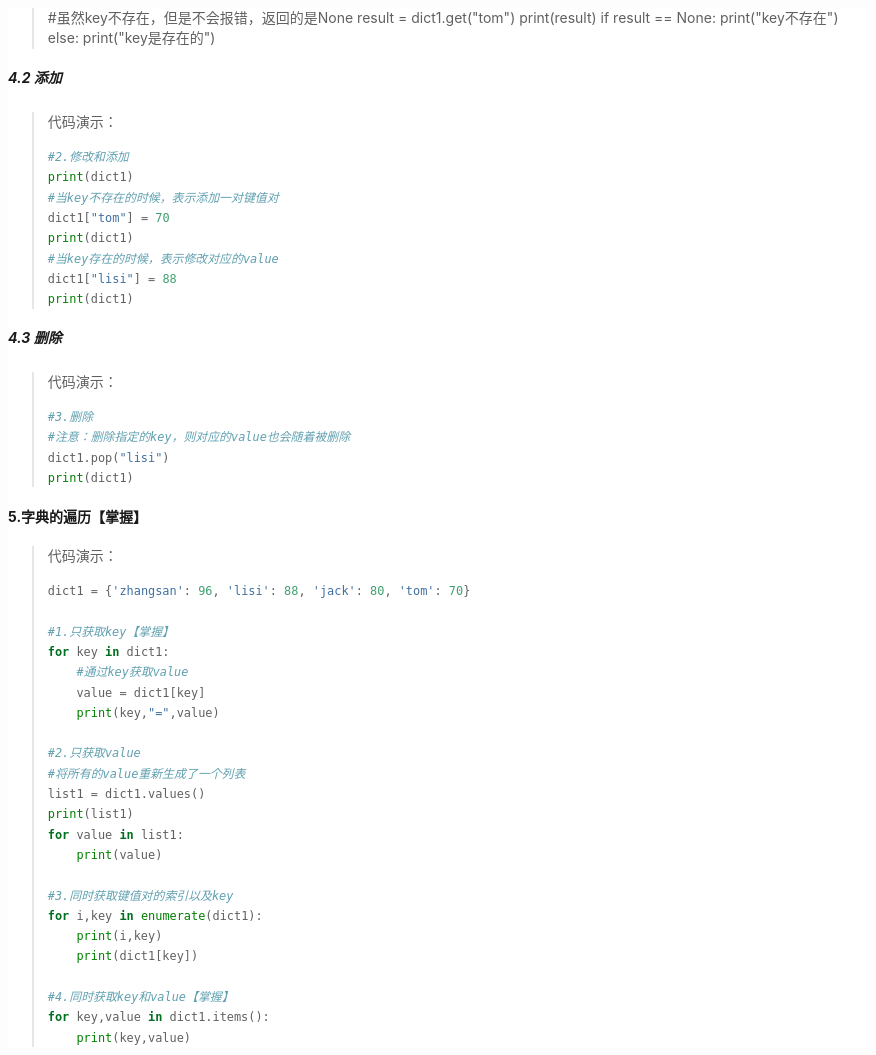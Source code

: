 > #虽然key不存在，但是不会报错，返回的是None
> result = dict1.get("tom")
> print(result)
> if result == None:
>     print("key不存在")
> else:
>     print("key是存在的")
> ```

##### 4.2 添加

> 代码演示：
>
> ```Python
> #2.修改和添加
> print(dict1)
> #当key不存在的时候，表示添加一对键值对
> dict1["tom"] = 70
> print(dict1)
> #当key存在的时候，表示修改对应的value
> dict1["lisi"] = 88
> print(dict1)
> ```

##### 4.3 删除

> 代码演示：
>
> ```Python
> #3.删除
> #注意：删除指定的key，则对应的value也会随着被删除
> dict1.pop("lisi")
> print(dict1)
> ```

#### 5.字典的遍历【掌握】

> 代码演示：
>
> ```Python
> dict1 = {'zhangsan': 96, 'lisi': 88, 'jack': 80, 'tom': 70}
>
> #1.只获取key【掌握】
> for key in dict1:
>     #通过key获取value
>     value = dict1[key]
>     print(key,"=",value)
>
> #2.只获取value
> #将所有的value重新生成了一个列表
> list1 = dict1.values()
> print(list1)
> for value in list1:
>     print(value)
>
> #3.同时获取键值对的索引以及key
> for i,key in enumerate(dict1):
>     print(i,key)
>     print(dict1[key])
>
> #4.同时获取key和value【掌握】
> for key,value in dict1.items():
>     print(key,value)
> ```
